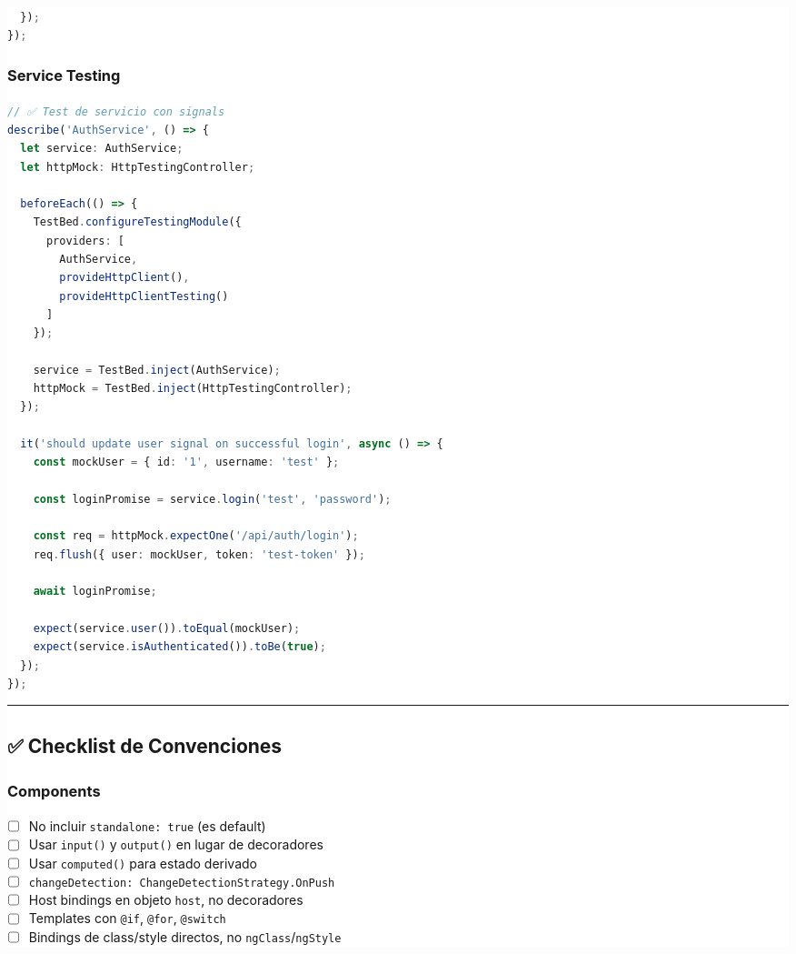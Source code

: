```typescript
  });
});
```

### Service Testing
```typescript
// ✅ Test de servicio con signals
describe('AuthService', () => {
  let service: AuthService;
  let httpMock: HttpTestingController;
  
  beforeEach(() => {
    TestBed.configureTestingModule({
      providers: [
        AuthService,
        provideHttpClient(),
        provideHttpClientTesting()
      ]
    });
    
    service = TestBed.inject(AuthService);
    httpMock = TestBed.inject(HttpTestingController);
  });
  
  it('should update user signal on successful login', async () => {
    const mockUser = { id: '1', username: 'test' };
    
    const loginPromise = service.login('test', 'password');
    
    const req = httpMock.expectOne('/api/auth/login');
    req.flush({ user: mockUser, token: 'test-token' });
    
    await loginPromise;
    
    expect(service.user()).toEqual(mockUser);
    expect(service.isAuthenticated()).toBe(true);
  });
});
```

---

## ✅ Checklist de Convenciones

### Components
- [ ] No incluir `standalone: true` (es default)
- [ ] Usar `input()` y `output()` en lugar de decoradores
- [ ] Usar `computed()` para estado derivado
- [ ] `changeDetection: ChangeDetectionStrategy.OnPush`
- [ ] Host bindings en objeto `host`, no decoradores
- [ ] Templates con `@if`, `@for`, `@switch`
- [ ] Bindings de class/style directos, no `ngClass`/`ngStyle`
